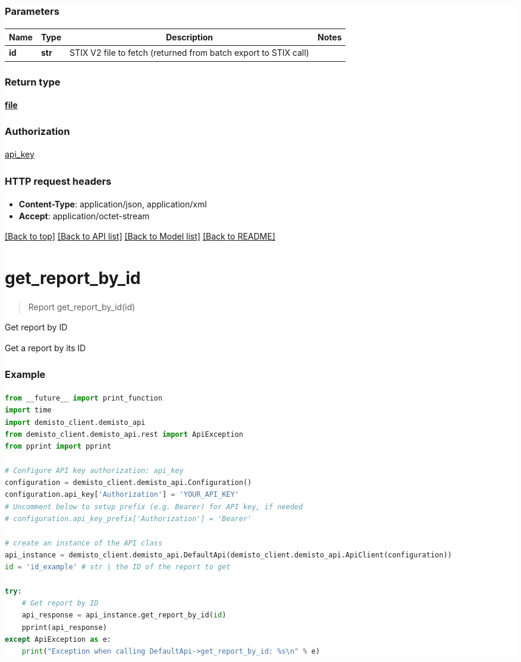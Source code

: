 ### Parameters

Name | Type | Description  | Notes
------------- | ------------- | ------------- | -------------
 **id** | **str**| STIX V2 file to fetch (returned from batch export to STIX call) | 

### Return type

[**file**](file.md)

### Authorization

[api_key](README.md#api_key)

### HTTP request headers

 - **Content-Type**: application/json, application/xml
 - **Accept**: application/octet-stream

[[Back to top]](#) [[Back to API list]](README.md#documentation-for-api-endpoints) [[Back to Model list]](../README.md#documentation-for-models) [[Back to README]](../README.md)

# **get_report_by_id**
> Report get_report_by_id(id)

Get report by ID

Get a report by its ID

### Example
```python
from __future__ import print_function
import time
import demisto_client.demisto_api
from demisto_client.demisto_api.rest import ApiException
from pprint import pprint

# Configure API key authorization: api_key
configuration = demisto_client.demisto_api.Configuration()
configuration.api_key['Authorization'] = 'YOUR_API_KEY'
# Uncomment below to setup prefix (e.g. Bearer) for API key, if needed
# configuration.api_key_prefix['Authorization'] = 'Bearer'

# create an instance of the API class
api_instance = demisto_client.demisto_api.DefaultApi(demisto_client.demisto_api.ApiClient(configuration))
id = 'id_example' # str | the ID of the report to get

try:
    # Get report by ID
    api_response = api_instance.get_report_by_id(id)
    pprint(api_response)
except ApiException as e:
    print("Exception when calling DefaultApi->get_report_by_id: %s\n" % e)
```
